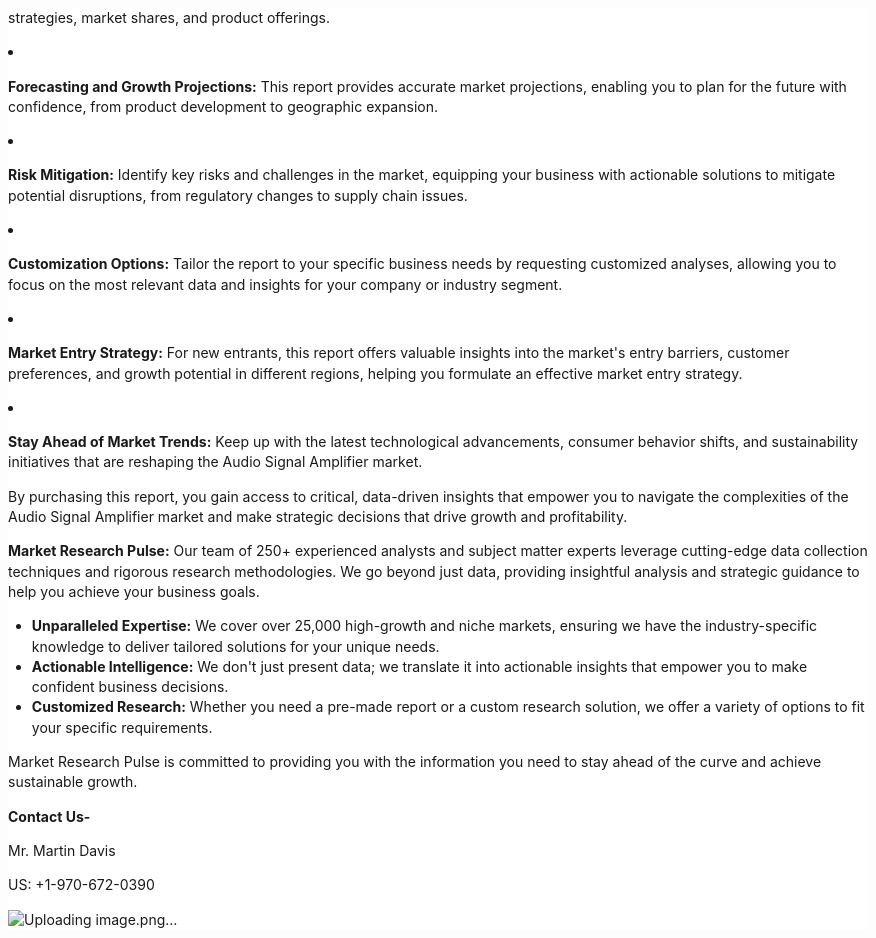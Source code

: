 strategies, market shares, and product offerings.</p></li><li><p><strong>Forecasting and Growth Projections:</strong> This report provides accurate market projections, enabling you to plan for the future with confidence, from product development to geographic expansion.</p></li><li><p><strong>Risk Mitigation:</strong> Identify key risks and challenges in the market, equipping your business with actionable solutions to mitigate potential disruptions, from regulatory changes to supply chain issues.</p></li><li><p><strong>Customization Options:</strong> Tailor the report to your specific business needs by requesting customized analyses, allowing you to focus on the most relevant data and insights for your company or industry segment.</p></li><li><p><strong>Market Entry Strategy:</strong> For new entrants, this report offers valuable insights into the market's entry barriers, customer preferences, and growth potential in different regions, helping you formulate an effective market entry strategy.</p></li><li><p><strong>Stay Ahead of Market Trends:</strong> Keep up with the latest technological advancements, consumer behavior shifts, and sustainability initiatives that are reshaping the Audio Signal Amplifier market.</p></li></ol><p>By purchasing this report, you gain access to critical, data-driven insights that empower you to navigate the complexities of the Audio Signal Amplifier market and make strategic decisions that drive growth and profitability.</p><p><strong>Market Research Pulse:</strong>&nbsp;Our team of 250+ experienced analysts and subject matter experts leverage cutting-edge data collection techniques and rigorous research methodologies. We go beyond just data, providing insightful analysis and strategic guidance to help you achieve your business goals.</p><ul><li><strong>Unparalleled Expertise:</strong>&nbsp;We cover over 25,000 high-growth and niche markets, ensuring we have the industry-specific knowledge to deliver tailored solutions for your unique needs.</li><li><strong>Actionable Intelligence:</strong>&nbsp;We don't just present data; we translate it into actionable insights that empower you to make confident business decisions.</li><li><strong>Customized Research:</strong>&nbsp;Whether you need a pre-made report or a custom research solution, we offer a variety of options to fit your specific requirements.</li></ul><p>Market Research Pulse is committed to providing you with the information you need to stay ahead of the curve and achieve sustainable growth.</p><p><strong>Contact Us-</strong></p><p>Mr. Martin Davis</p><p>US: +1-970-672-0390</p>
![Uploading image.png…]()
